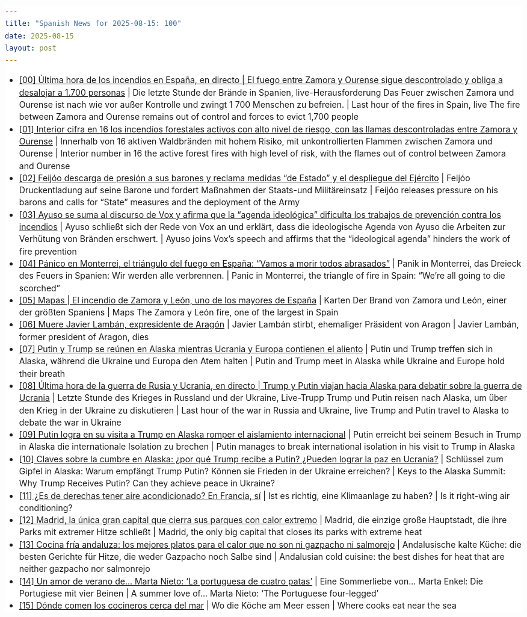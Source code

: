 ```yaml
---
title: "Spanish News for 2025-08-15: 100"
date: 2025-08-15
layout: post
---
```


- [[00] Última hora de los incendios en España, en directo | El fuego entre Zamora y Ourense sigue descontrolado y obliga a desalojar a 1.700 personas](#article-0) | Die letzte Stunde der Brände in Spanien, live-Herausforderung Das Feuer zwischen Zamora und Ourense ist nach wie vor außer Kontrolle und zwingt 1 700 Menschen zu befreien. | Last hour of the fires in Spain, live  The fire between Zamora and Ourense remains out of control and forces to evict 1,700 people
- [[01] Interior cifra en 16 los incendios forestales activos con alto nivel de riesgo, con las llamas descontroladas entre Zamora y Ourense](#article-1) | Innerhalb von 16 aktiven Waldbränden mit hohem Risiko, mit unkontrollierten Flammen zwischen Zamora und Ourense | Interior number in 16 the active forest fires with high level of risk, with the flames out of control between Zamora and Ourense
- [[02] Feijóo descarga de presión a sus barones y reclama medidas “de Estado” y el despliegue del Ejército](#article-2) | Feijóo Druckentladung auf seine Barone und fordert Maßnahmen der Staats-und Militäreinsatz | Feijóo releases pressure on his barons and calls for “State” measures and the deployment of the Army
- [[03] Ayuso se suma al discurso de Vox y afirma que la “agenda ideológica” dificulta los trabajos de prevención contra los incendios](#article-3) | Ayuso schließt sich der Rede von Vox an und erklärt, dass die ideologische Agenda von Ayuso die Arbeiten zur Verhütung von Bränden erschwert. | Ayuso joins Vox’s speech and affirms that the “ideological agenda” hinders the work of fire prevention
- [[04] Pánico en Monterrei, el triángulo del fuego en España: “Vamos a morir todos abrasados”](#article-4) | Panik in Monterrei, das Dreieck des Feuers in Spanien: Wir werden alle verbrennen. | Panic in Monterrei, the triangle of fire in Spain: “We’re all going to die scorched”
- [[05] Mapas | El incendio de Zamora y León, uno de los mayores de España](#article-5) | Karten Der Brand von Zamora und León, einer der größten Spaniens | Maps  The Zamora y León fire, one of the largest in Spain
- [[06] Muere Javier Lambán, expresidente de Aragón](#article-6) | Javier Lambán stirbt, ehemaliger Präsident von Aragon | Javier Lambán, former president of Aragon, dies
- [[07] Putin y Trump se reúnen en Alaska mientras Ucrania y Europa contienen el aliento](#article-7) | Putin und Trump treffen sich in Alaska, während die Ukraine und Europa den Atem halten | Putin and Trump meet in Alaska while Ukraine and Europe hold their breath
- [[08] Última hora de la guerra de Rusia y Ucrania, en directo | Trump y Putin viajan hacia Alaska para debatir sobre la guerra de Ucrania](#article-8) | Letzte Stunde des Krieges in Russland und der Ukraine, Live-Trupp Trump und Putin reisen nach Alaska, um über den Krieg in der Ukraine zu diskutieren | Last hour of the war in Russia and Ukraine, live Trump and Putin travel to Alaska to debate the war in Ukraine
- [[09] Putin logra en su visita a Trump en Alaska romper el aislamiento internacional](#article-9) | Putin erreicht bei seinem Besuch in Trump in Alaska die internationale Isolation zu brechen | Putin manages to break international isolation in his visit to Trump in Alaska
- [[10] Claves sobre la cumbre en Alaska: ¿por qué Trump recibe a Putin? ¿Pueden lograr la paz en Ucrania?](#article-10) | Schlüssel zum Gipfel in Alaska: Warum empfängt Trump Putin? Können sie Frieden in der Ukraine erreichen? | Keys to the Alaska Summit: Why Trump Receives Putin? Can they achieve peace in Ukraine?
- [[11] ¿Es de derechas tener aire acondicionado? En Francia, sí](#article-11) | Ist es richtig, eine Klimaanlage zu haben? | Is it right-wing air conditioning?
- [[12] Madrid, la única gran capital que cierra sus parques con calor extremo](#article-12) | Madrid, die einzige große Hauptstadt, die ihre Parks mit extremer Hitze schließt | Madrid, the only big capital that closes its parks with extreme heat
- [[13] Cocina fría andaluza: los mejores platos para el calor que no son ni gazpacho ni salmorejo](#article-13) | Andalusische kalte Küche: die besten Gerichte für Hitze, die weder Gazpacho noch Salbe sind | Andalusian cold cuisine: the best dishes for heat that are neither gazpacho nor salmonrejo
- [[14] Un amor de verano de... Marta Nieto: ‘La portuguesa de cuatro patas’](#article-14) | Eine Sommerliebe von... Marta Enkel: Die Portugiese mit vier Beinen | A summer love of... Marta Nieto: ‘The Portuguese four-legged’
- [[15] Dónde comen los cocineros cerca del mar](#article-15) | Wo die Köche am Meer essen | Where cooks eat near the sea
